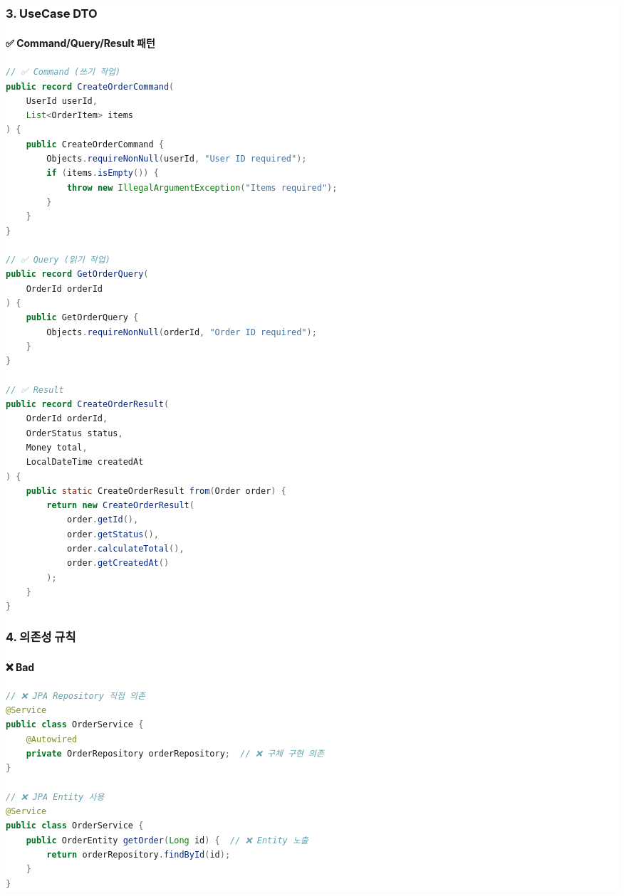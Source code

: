 ### 3. UseCase DTO

#### ✅ Command/Query/Result 패턴
```java
// ✅ Command (쓰기 작업)
public record CreateOrderCommand(
    UserId userId,
    List<OrderItem> items
) {
    public CreateOrderCommand {
        Objects.requireNonNull(userId, "User ID required");
        if (items.isEmpty()) {
            throw new IllegalArgumentException("Items required");
        }
    }
}

// ✅ Query (읽기 작업)
public record GetOrderQuery(
    OrderId orderId
) {
    public GetOrderQuery {
        Objects.requireNonNull(orderId, "Order ID required");
    }
}

// ✅ Result
public record CreateOrderResult(
    OrderId orderId,
    OrderStatus status,
    Money total,
    LocalDateTime createdAt
) {
    public static CreateOrderResult from(Order order) {
        return new CreateOrderResult(
            order.getId(),
            order.getStatus(),
            order.calculateTotal(),
            order.getCreatedAt()
        );
    }
}
```

### 4. 의존성 규칙

#### ❌ Bad
```java
// ❌ JPA Repository 직접 의존
@Service
public class OrderService {
    @Autowired
    private OrderRepository orderRepository;  // ❌ 구체 구현 의존
}

// ❌ JPA Entity 사용
@Service
public class OrderService {
    public OrderEntity getOrder(Long id) {  // ❌ Entity 노출
        return orderRepository.findById(id);
    }
}
```
